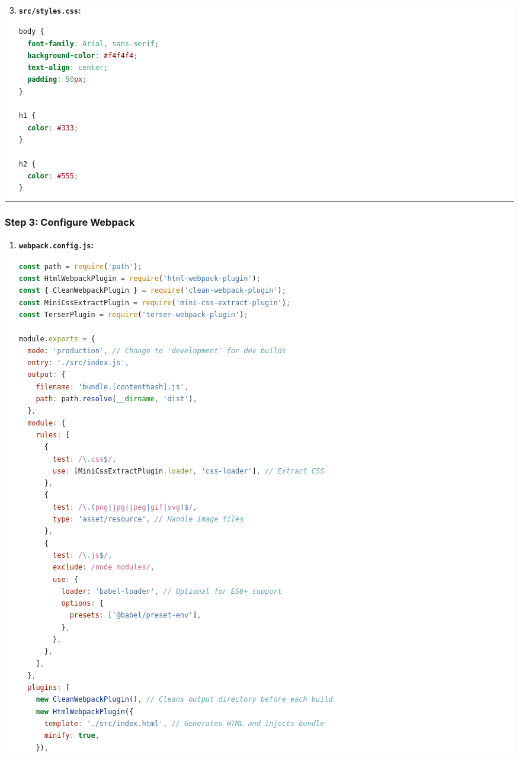 3. **`src/styles.css`:**
   ```css
   body {
     font-family: Arial, sans-serif;
     background-color: #f4f4f4;
     text-align: center;
     padding: 50px;
   }

   h1 {
     color: #333;
   }

   h2 {
     color: #555;
   }
   ```

---

### **Step 3: Configure Webpack**

1. **`webpack.config.js`:**
   ```javascript
   const path = require('path');
   const HtmlWebpackPlugin = require('html-webpack-plugin');
   const { CleanWebpackPlugin } = require('clean-webpack-plugin');
   const MiniCssExtractPlugin = require('mini-css-extract-plugin');
   const TerserPlugin = require('terser-webpack-plugin');

   module.exports = {
     mode: 'production', // Change to 'development' for dev builds
     entry: './src/index.js',
     output: {
       filename: 'bundle.[contenthash].js',
       path: path.resolve(__dirname, 'dist'),
     },
     module: {
       rules: [
         {
           test: /\.css$/,
           use: [MiniCssExtractPlugin.loader, 'css-loader'], // Extract CSS
         },
         {
           test: /\.(png|jpg|jpeg|gif|svg)$/,
           type: 'asset/resource', // Handle image files
         },
         {
           test: /\.js$/,
           exclude: /node_modules/,
           use: {
             loader: 'babel-loader', // Optional for ES6+ support
             options: {
               presets: ['@babel/preset-env'],
             },
           },
         },
       ],
     },
     plugins: [
       new CleanWebpackPlugin(), // Cleans output directory before each build
       new HtmlWebpackPlugin({
         template: './src/index.html', // Generates HTML and injects bundle
         minify: true,
       }),
   ```